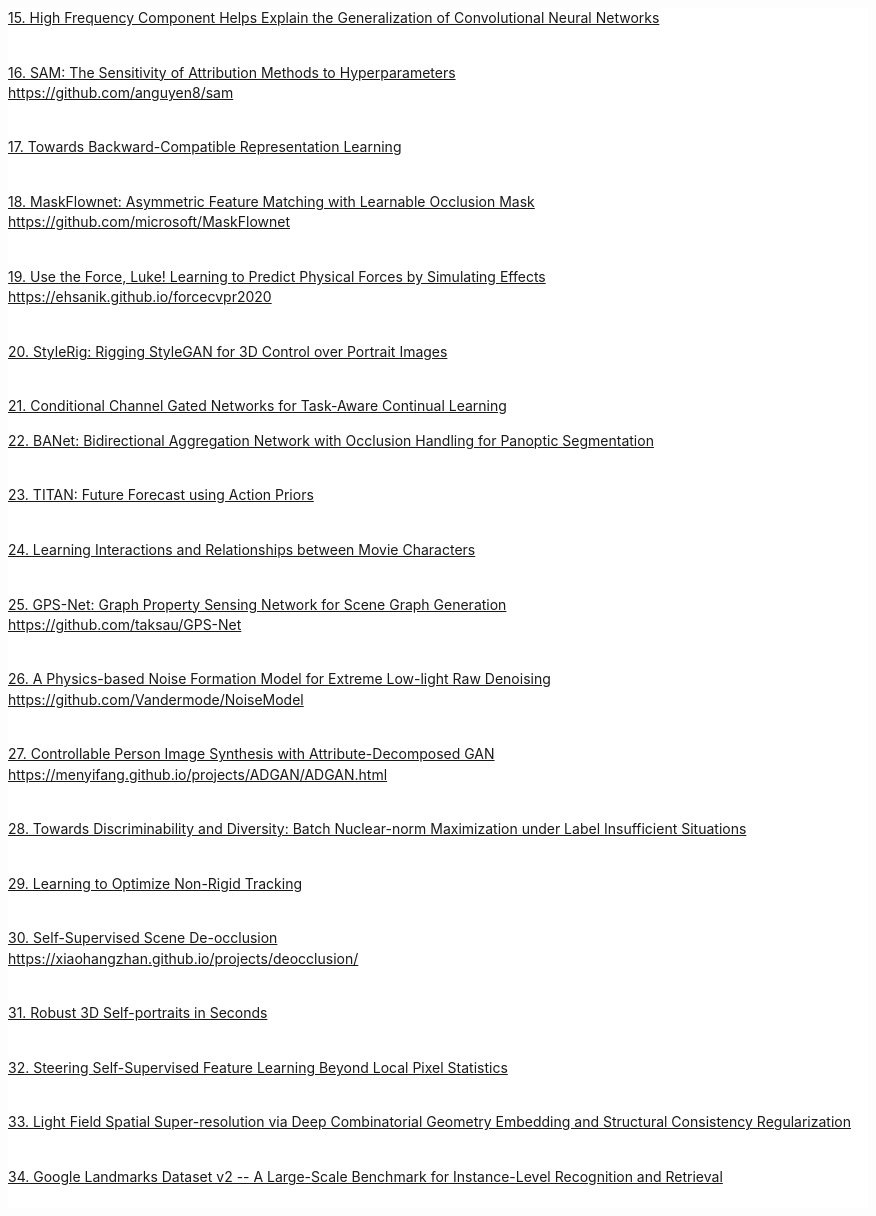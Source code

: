 [15. High Frequency Component Helps Explain the Generalization of Convolutional Neural Networks](https://arxiv.org/abs/1905.13545)<br><br>

[16. SAM: The Sensitivity of Attribution Methods to Hyperparameters](http://s.anhnguyen.me/sam\_cvpr2020.pdf)<br>
https://github.com/anguyen8/sam<br><br>

[17. Towards Backward-Compatible Representation Learning](https://arxiv.org/abs/2003.11942)<br><br>

[18. MaskFlownet: Asymmetric Feature Matching with Learnable Occlusion Mask](https://arxiv.org/abs/2003.10955)<br>
https://github.com/microsoft/MaskFlownet<br><br>

[19. Use the Force, Luke! Learning to Predict Physical Forces by Simulating Effects](https://arxiv.org/abs/2003.12045)<br>
https://ehsanik.github.io/forcecvpr2020<br><br>

[20. StyleRig: Rigging StyleGAN for 3D Control over Portrait Images](https://arxiv.org/abs/2004.00121)<br><br>

[21. Conditional Channel Gated Networks for Task-Aware Continual Learning](https://arxiv.org/abs/2004.00070)

[22. BANet: Bidirectional Aggregation Network with Occlusion Handling for Panoptic Segmentation](https://arxiv.org/abs/2003.14031)<br><br>

[23. TITAN: Future Forecast using Action Priors](https://arxiv.org/abs/2003.13886)<br><br>

[24. Learning Interactions and Relationships between Movie Characters](https://arxiv.org/abs/2003.13158)<br><br>

[25. GPS-Net: Graph Property Sensing Network for Scene Graph Generation](https://arxiv.org/abs/2003.12962)<br>
https://github.com/taksau/GPS-Net<br><br>

[26. A Physics-based Noise Formation Model for Extreme Low-light Raw Denoising](https://arxiv.org/abs/2003.12751)<br>
https://github.com/Vandermode/NoiseModel<br><br>

[27. Controllable Person Image Synthesis with Attribute-Decomposed GAN](https://arxiv.org/abs/2003.12267)<br>
https://menyifang.github.io/projects/ADGAN/ADGAN.html<br><br>

[28. Towards Discriminability and Diversity: Batch Nuclear-norm Maximization under Label Insufficient Situations](https://arxiv.org/abs/2003.12237)<br><br>

[29. Learning to Optimize Non-Rigid Tracking](https://arxiv.org/abs/2003.12230)<br><br>

[30. Self-Supervised Scene De-occlusion](https://arxiv.org/abs/2004.02788)<br>
https://xiaohangzhan.github.io/projects/deocclusion/<br><br>

[31. Robust 3D Self-portraits in Seconds](https://arxiv.org/abs/2004.02460)<br><br>

[32. Steering Self-Supervised Feature Learning Beyond Local Pixel Statistics](https://arxiv.org/abs/2004.02331)<br><br>

[33. Light Field Spatial Super-resolution via Deep Combinatorial Geometry Embedding and Structural Consistency Regularization](https://arxiv.org/abs/2004.02215)<br><br>

[34. Google Landmarks Dataset v2 -- A Large-Scale Benchmark for Instance-Level Recognition and Retrieval](https://arxiv.org/abs/2004.01804)<br><br>
